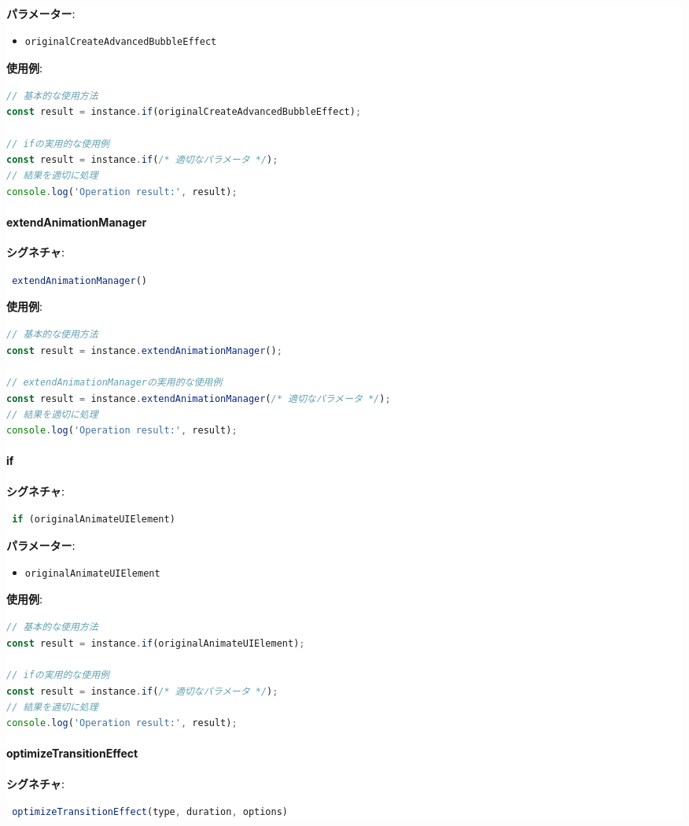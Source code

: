 **パラメーター**:
- `originalCreateAdvancedBubbleEffect`

**使用例**:
```javascript
// 基本的な使用方法
const result = instance.if(originalCreateAdvancedBubbleEffect);

// ifの実用的な使用例
const result = instance.if(/* 適切なパラメータ */);
// 結果を適切に処理
console.log('Operation result:', result);
```

#### extendAnimationManager

**シグネチャ**:
```javascript
 extendAnimationManager()
```

**使用例**:
```javascript
// 基本的な使用方法
const result = instance.extendAnimationManager();

// extendAnimationManagerの実用的な使用例
const result = instance.extendAnimationManager(/* 適切なパラメータ */);
// 結果を適切に処理
console.log('Operation result:', result);
```

#### if

**シグネチャ**:
```javascript
 if (originalAnimateUIElement)
```

**パラメーター**:
- `originalAnimateUIElement`

**使用例**:
```javascript
// 基本的な使用方法
const result = instance.if(originalAnimateUIElement);

// ifの実用的な使用例
const result = instance.if(/* 適切なパラメータ */);
// 結果を適切に処理
console.log('Operation result:', result);
```

#### optimizeTransitionEffect

**シグネチャ**:
```javascript
 optimizeTransitionEffect(type, duration, options)
```
